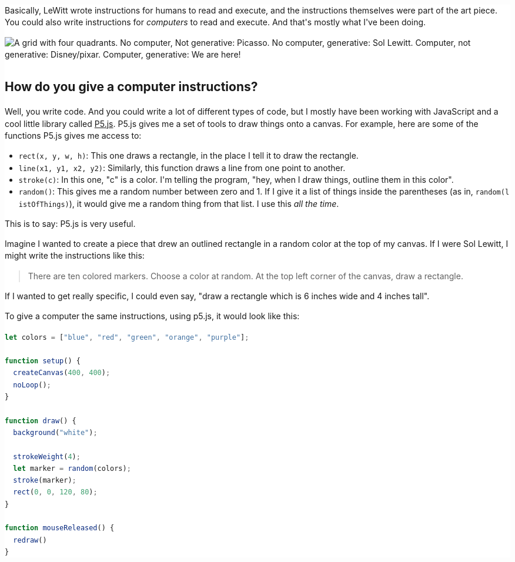 Basically, LeWitt wrote instructions for humans to read and execute, and the instructions themselves were part of the art piece. You could also write instructions for *computers* to read and execute. And that's mostly what I've been doing.

![A grid with four quadrants. No computer, Not generative: Picasso. No computer, generative: Sol Lewitt. Computer, not generative: Disney/pixar. Computer, generative: We are here!](/static/img/gen-art-computer-grid.png)

## How do you give a computer instructions?

Well, you write code. And you could write a lot of different types of code, but I mostly have been working with JavaScript and a cool little library called [P5.js](https://p5js.org/). P5.js gives me a set of tools to draw things onto a canvas. For example, here are some of the functions P5.js gives me access to:

- `rect(x, y, w, h)`: This one draws a rectangle, in the place I tell it to draw the rectangle.
- `line(x1, y1, x2, y2)`: Similarly, this function draws a line from one point to another.
- `stroke(c)`: In this one, "c" is a color. I'm telling the program, "hey, when I draw things, outline them in this color". 
- `random()`: This gives me a random number between zero and 1. If I give it a list of things inside the parentheses (as in, `random(listOfThings)`), it would give me a random thing from that list. I use this *all the time*.

This is to say: P5.js is very useful.

Imagine I wanted to create a piece that drew an outlined rectangle in a random color at the top of my canvas. If I were Sol Lewitt, I might write the instructions like this:

> There are ten colored markers. Choose a color at random. At the top left corner of the canvas, draw a rectangle.

If I wanted to get really specific, I could even say, "draw a rectangle which is 6 inches wide and 4 inches tall".

To give a computer the same instructions, using p5.js, it would look like this:

```js
let colors = ["blue", "red", "green", "orange", "purple"];

function setup() {
  createCanvas(400, 400);
  noLoop();
}

function draw() {
  background("white");

  strokeWeight(4);
  let marker = random(colors);
  stroke(marker);
  rect(0, 0, 120, 80);
}

function mouseReleased() {
  redraw()
}
```
